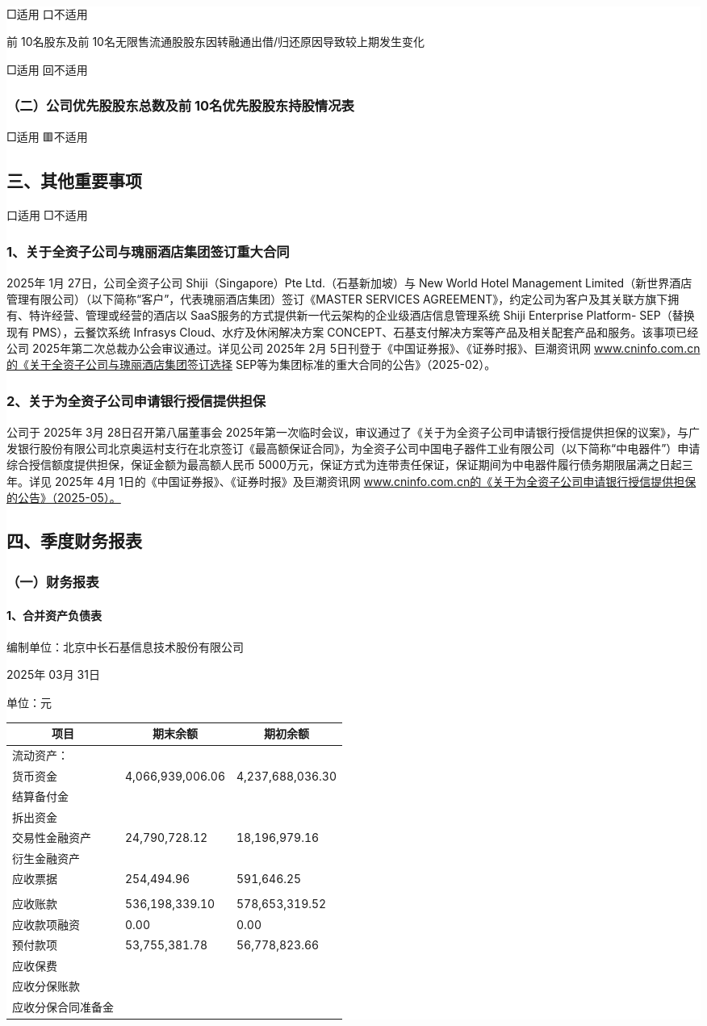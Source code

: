 □适用 口不适用  

前 10名股东及前 10名无限售流通股股东因转融通出借/归还原因导致较上期发生变化  

□适用 回不适用  

### （二）公司优先股股东总数及前 10名优先股股东持股情况表  

□适用 🟥不适用  

## 三、其他重要事项  

口适用 □不适用  

### 1、关于全资子公司与瑰丽酒店集团签订重大合同  

2025年 1月 27日，公司全资子公司 Shiji（Singapore）Pte Ltd.（石基新加坡）与 New World Hotel Management Limited（新世界酒店管理有限公司）（以下简称“客户”，代表瑰丽酒店集团）签订《MASTER SERVICES AGREEMENT》，约定公司为客户及其关联方旗下拥有、特许经营、管理或经营的酒店以 SaaS服务的方式提供新一代云架构的企业级酒店信息管理系统 Shiji Enterprise Platform- SEP（替换现有 PMS），云餐饮系统 Infrasys Cloud、水疗及休闲解决方案 CONCEPT、石基支付解决方案等产品及相关配套产品和服务。该事项已经公司 2025年第二次总裁办公会审议通过。详见公司 2025年 2月 5日刊登于《中国证券报》、《证券时报》、巨潮资讯网 www.cninfo.com.cn的《关于全资子公司与瑰丽酒店集团签订选择 SEP等为集团标准的重大合同的公告》（2025-02）。  

### 2、关于为全资子公司申请银行授信提供担保  

公司于 2025年 3月 28日召开第八届董事会 2025年第一次临时会议，审议通过了《关于为全资子公司申请银行授信提供担保的议案》，与广发银行股份有限公司北京奥运村支行在北京签订《最高额保证合同》，为全资子公司中国电子器件工业有限公司（以下简称“中电器件”）申请综合授信额度提供担保，保证金额为最高额人民币 5000万元，保证方式为连带责任保证，保证期间为中电器件履行债务期限届满之日起三年。详见 2025年 4月 1日的《中国证券报》、《证券时报》及巨潮资讯网 www.cninfo.com.cn的《关于为全资子公司申请银行授信提供担保的公告》（2025-05）。  

## 四、季度财务报表  

### （一）财务报表  

#### 1、合并资产负债表  

编制单位：北京中长石基信息技术股份有限公司  

2025年 03月 31日  

单位：元  

| 项目|期末余额|期初余额|
| ---|---|---|
| 流动资产：|||
| 货币资金|4,066,939,006.06|4,237,688,036.30|
| 结算备付金|||
| 拆出资金|||
| 交易性金融资产|24,790,728.12|18,196,979.16|
| 衍生金融资产|||
| 应收票据|254,494.96|591,646.25|
| |||
| 应收账款|536,198,339.10|578,653,319.52|
| 应收款项融资|0.00|0.00|
| 预付款项|53,755,381.78|56,778,823.66|
| 应收保费|||
| 应收分保账款|||
| 应收分保合同准备金|||